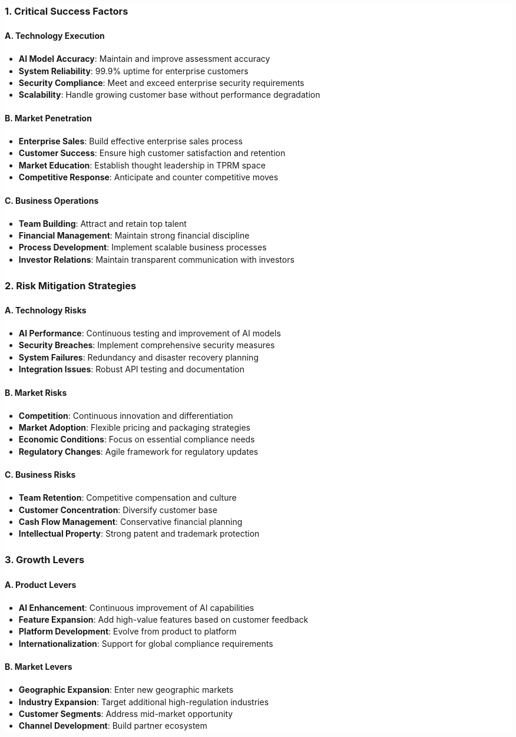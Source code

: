 ### 1. **Critical Success Factors**

#### A. **Technology Execution**
- **AI Model Accuracy**: Maintain and improve assessment accuracy
- **System Reliability**: 99.9% uptime for enterprise customers
- **Security Compliance**: Meet and exceed enterprise security requirements
- **Scalability**: Handle growing customer base without performance degradation

#### B. **Market Penetration**
- **Enterprise Sales**: Build effective enterprise sales process
- **Customer Success**: Ensure high customer satisfaction and retention
- **Market Education**: Establish thought leadership in TPRM space
- **Competitive Response**: Anticipate and counter competitive moves

#### C. **Business Operations**
- **Team Building**: Attract and retain top talent
- **Financial Management**: Maintain strong financial discipline
- **Process Development**: Implement scalable business processes
- **Investor Relations**: Maintain transparent communication with investors

### 2. **Risk Mitigation Strategies**

#### A. **Technology Risks**
- **AI Performance**: Continuous testing and improvement of AI models
- **Security Breaches**: Implement comprehensive security measures
- **System Failures**: Redundancy and disaster recovery planning
- **Integration Issues**: Robust API testing and documentation

#### B. **Market Risks**
- **Competition**: Continuous innovation and differentiation
- **Market Adoption**: Flexible pricing and packaging strategies
- **Economic Conditions**: Focus on essential compliance needs
- **Regulatory Changes**: Agile framework for regulatory updates

#### C. **Business Risks**
- **Team Retention**: Competitive compensation and culture
- **Customer Concentration**: Diversify customer base
- **Cash Flow Management**: Conservative financial planning
- **Intellectual Property**: Strong patent and trademark protection

### 3. **Growth Levers**

#### A. **Product Levers**
- **AI Enhancement**: Continuous improvement of AI capabilities
- **Feature Expansion**: Add high-value features based on customer feedback
- **Platform Development**: Evolve from product to platform
- **Internationalization**: Support for global compliance requirements

#### B. **Market Levers**
- **Geographic Expansion**: Enter new geographic markets
- **Industry Expansion**: Target additional high-regulation industries
- **Customer Segments**: Address mid-market opportunity
- **Channel Development**: Build partner ecosystem
